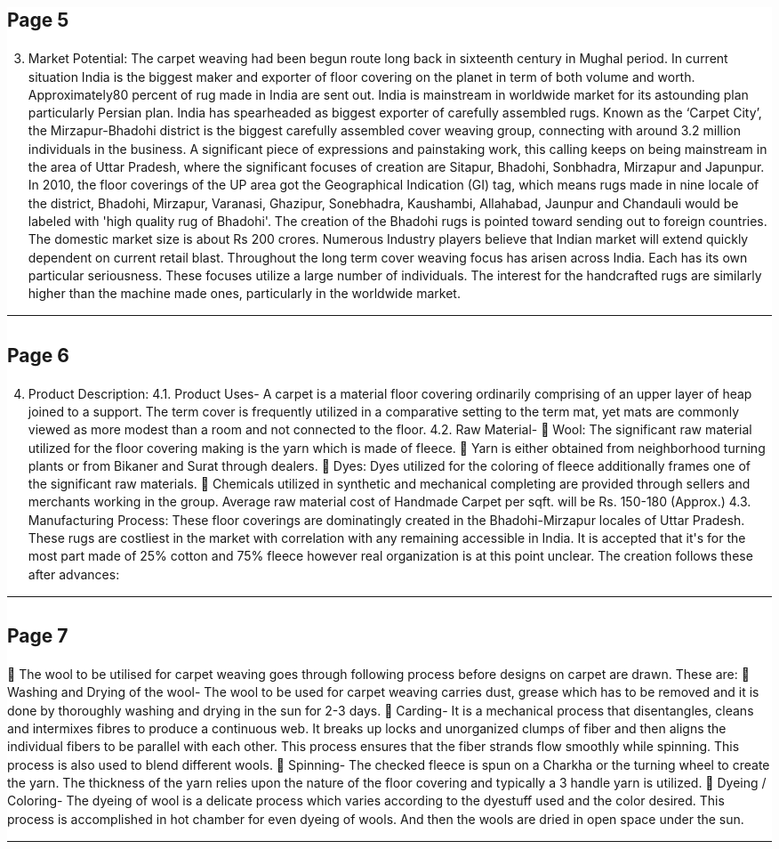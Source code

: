 
## Page 5

3. Market Potential: The carpet weaving had been begun route long back in sixteenth century in Mughal period. In current situation India is the biggest maker and exporter of floor covering on the planet in term of both volume and worth. Approximately80 percent of rug made in India are sent out. India is mainstream in worldwide market for its astounding plan particularly Persian plan. India has spearheaded as biggest exporter of carefully assembled rugs. Known as the ‘Carpet City’, the Mirzapur-Bhadohi district is the biggest carefully assembled cover weaving group, connecting with around 3.2 million individuals in the business. A significant piece of expressions and painstaking work, this calling keeps on being mainstream in the area of Uttar Pradesh, where the significant focuses of creation are Sitapur, Bhadohi, Sonbhadra, Mirzapur and Japunpur. In 2010, the floor coverings of the UP area got the Geographical Indication (GI) tag, which means rugs made in nine locale of the district, Bhadohi, Mirzapur, Varanasi, Ghazipur, Sonebhadra, Kaushambi, Allahabad, Jaunpur and Chandauli would be labeled with 'high quality rug of Bhadohi'. The creation of the Bhadohi rugs is pointed toward sending out to foreign countries. The domestic market size is about Rs 200 crores. Numerous Industry players believe that Indian market will extend quickly dependent on current retail blast. Throughout the long term cover weaving focus has arisen across India. Each has its own particular seriousness. These focuses utilize a large number of individuals. The interest for the handcrafted rugs are similarly higher than the machine made ones, particularly in the worldwide market.

---

## Page 6

4. Product Description: 4.1. Product Uses- A carpet is a material floor covering ordinarily comprising of an upper layer of heap joined to a support. The term cover is frequently utilized in a comparative setting to the term mat, yet mats are commonly viewed as more modest than a room and not connected to the floor. 4.2. Raw Material-  Wool: The significant raw material utilized for the floor covering making is the yarn which is made of fleece.  Yarn is either obtained from neighborhood turning plants or from Bikaner and Surat through dealers.  Dyes: Dyes utilized for the coloring of fleece additionally frames one of the significant raw materials.  Chemicals utilized in synthetic and mechanical completing are provided through sellers and merchants working in the group. Average raw material cost of Handmade Carpet per sqft. will be Rs. 150-180 (Approx.) 4.3. Manufacturing Process: These floor coverings are dominatingly created in the Bhadohi-Mirzapur locales of Uttar Pradesh. These rugs are costliest in the market with correlation with any remaining accessible in India. It is accepted that it's for the most part made of 25% cotton and 75% fleece however real organization is at this point unclear. The creation follows these after advances:

---

## Page 7

 The wool to be utilised for carpet weaving goes through following process before designs on carpet are drawn. These are:  Washing and Drying of the wool- The wool to be used for carpet weaving carries dust, grease which has to be removed and it is done by thoroughly washing and drying in the sun for 2-3 days.  Carding- It is a mechanical process that disentangles, cleans and intermixes fibres to produce a continuous web. It breaks up locks and unorganized clumps of fiber and then aligns the individual fibers to be parallel with each other. This process ensures that the fiber strands flow smoothly while spinning. This process is also used to blend different wools.  Spinning- The checked fleece is spun on a Charkha or the turning wheel to create the yarn. The thickness of the yarn relies upon the nature of the floor covering and typically a 3 handle yarn is utilized.  Dyeing / Coloring- The dyeing of wool is a delicate process which varies according to the dyestuff used and the color desired. This process is accomplished in hot chamber for even dyeing of wools. And then the wools are dried in open space under the sun.

---